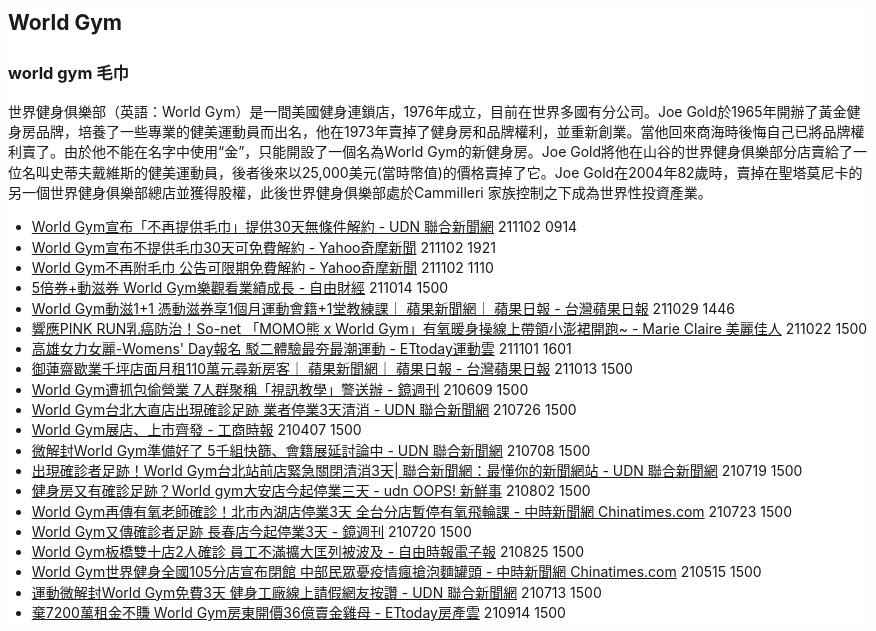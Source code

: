 ## World Gym

### world gym 毛巾

世界健身俱樂部（英語：World Gym）是一間美國健身連鎖店，1976年成立，目前在世界多國有分公司。Joe Gold於1965年開辦了黃金健身房品牌，培養了一些專業的健美運動員而出名，他在1973年賣掉了健身房和品牌權利，並重新創業。當他回來商海時後悔自己已將品牌權利賣了。由於他不能在名字中使用“金”，只能開設了一個名為World Gym的新健身房。Joe Gold將他在山谷的世界健身俱樂部分店賣給了一位名叫史蒂夫戴維斯的健美運動員，後者後來以25,000美元(當時幣值)的價格賣掉了它。Joe Gold在2004年82歲時，賣掉在聖塔莫尼卡的另一個世界健身俱樂部總店並獲得股權，此後世界健身俱樂部處於Cammilleri 家族控制之下成為世界性投資產業。
- [World Gym宣布「不再提供毛巾」提供30天無條件解約 - UDN 聯合新聞網](https://udn.com/news/story/7266/5860057 "World Gym宣布「不再提供毛巾」提供30天無條件解約 - UDN 聯合新聞網") 211102 0914
- [World Gym宣布不提供毛巾30天可免費解約 - Yahoo奇摩新聞](https://tw.tv.yahoo.com/world-gym%E5%AE%A3%E5%B8%83%E4%B8%8D%E6%8F%90%E4%BE%9B%E6%AF%9B%E5%B7%BE-30%E5%A4%A9%E5%8F%AF%E5%85%8D%E8%B2%BB%E8%A7%A3%E7%B4%84-051502048.html "World Gym宣布不提供毛巾30天可免費解約 - Yahoo奇摩新聞") 211102 1921
- [World Gym不再附毛巾 公告可限期免費解約 - Yahoo奇摩新聞](https://tw.news.yahoo.com/world-gym%E4%B8%8D%E5%86%8D%E9%99%84%E6%AF%9B%E5%B7%BE-%E5%85%AC%E5%91%8A%E5%8F%AF%E9%99%90%E6%9C%9F%E5%85%8D%E8%B2%BB%E8%A7%A3%E7%B4%84-031008770.html "World Gym不再附毛巾 公告可限期免費解約 - Yahoo奇摩新聞") 211102 1110
- [5倍券+動滋券 World Gym樂觀看業績成長 - 自由財經](https://ec.ltn.com.tw/article/breakingnews/3704452 "5倍券+動滋券 World Gym樂觀看業績成長 - 自由財經") 211014 1500
- [World Gym動滋1+1 憑動滋券享1個月運動會籍+1堂教練課｜ 蘋果新聞網｜ 蘋果日報 - 台灣蘋果日報](https://tw.appledaily.com/supplement/20211029/6N35BPRFLVAEXISVRACCFKH4JE/ "World Gym動滋1+1 憑動滋券享1個月運動會籍+1堂教練課｜ 蘋果新聞網｜ 蘋果日報 - 台灣蘋果日報") 211029 1446
- [響應PINK RUN乳癌防治！So-net 「MOMO熊 x World Gym」有氧暖身操線上帶領小澎裙開跑~ - Marie Claire 美麗佳人](https://www.marieclaire.com.tw/lifestyle/news/61268 "響應PINK RUN乳癌防治！So-net 「MOMO熊 x World Gym」有氧暖身操線上帶領小澎裙開跑~ - Marie Claire 美麗佳人") 211022 1500
- [高雄女力女麗-Womens' Day報名 駁二體驗最夯最潮運動 - ETtoday運動雲](https://sports.ettoday.net/news/2114128 "高雄女力女麗-Womens' Day報名 駁二體驗最夯最潮運動 - ETtoday運動雲") 211101 1601
- [御蓮齋歇業千坪店面月租110萬元尋新房客｜ 蘋果新聞網｜ 蘋果日報 - 台灣蘋果日報](https://tw.appledaily.com/property/20211013/2KSZN2N6URBAHFYQGCRWE2MAK4/ "御蓮齋歇業千坪店面月租110萬元尋新房客｜ 蘋果新聞網｜ 蘋果日報 - 台灣蘋果日報") 211013 1500
- [World Gym遭抓包偷營業 7人群聚稱「視訊教學」警送辦 - 鏡週刊](https://www.mirrormedia.mg/story/20210610edi001/ "World Gym遭抓包偷營業 7人群聚稱「視訊教學」警送辦 - 鏡週刊") 210609 1500
- [World Gym台北大直店出現確診足跡 業者停業3天清消 - UDN 聯合新聞網](https://udn.com/news/story/120940/5629258 "World Gym台北大直店出現確診足跡 業者停業3天清消 - UDN 聯合新聞網") 210726 1500
- [World Gym展店、上市齊發 - 工商時報](https://ctee.com.tw/news/industry/441005.html "World Gym展店、上市齊發 - 工商時報") 210407 1500
- [微解封World Gym準備好了 5千組快篩、會籍展延討論中 - UDN 聯合新聞網](https://udn.com/news/story/7266/5587872 "微解封World Gym準備好了 5千組快篩、會籍展延討論中 - UDN 聯合新聞網") 210708 1500
- [出現確診者足跡！World Gym台北站前店緊急關閉清消3天| 聯合新聞網：最懂你的新聞網站 - UDN 聯合新聞網](https://udn.com/news/story/120940/5611877 "出現確診者足跡！World Gym台北站前店緊急關閉清消3天| 聯合新聞網：最懂你的新聞網站 - UDN 聯合新聞網") 210719 1500
- [健身房又有確診足跡？World gym大安店今起停業三天 - udn OOPS! 新鮮事](https://udn.com/news/story/120940/5644041 "健身房又有確診足跡？World gym大安店今起停業三天 - udn OOPS! 新鮮事") 210802 1500
- [World Gym再傳有氧老師確診！北市內湖店停業3天 全台分店暫停有氧飛輪課 - 中時新聞網 Chinatimes.com](https://www.chinatimes.com/realtimenews/20210723005558-260405 "World Gym再傳有氧老師確診！北市內湖店停業3天 全台分店暫停有氧飛輪課 - 中時新聞網 Chinatimes.com") 210723 1500
- [World Gym又傳確診者足跡 長春店今起停業3天 - 鏡週刊](https://www.mirrormedia.mg/story/20210720edi004/ "World Gym又傳確診者足跡 長春店今起停業3天 - 鏡週刊") 210720 1500
- [World Gym板橋雙十店2人確診 員工不滿擴大匡列被波及 - 自由時報電子報](https://news.ltn.com.tw/news/life/breakingnews/3649581 "World Gym板橋雙十店2人確診 員工不滿擴大匡列被波及 - 自由時報電子報") 210825 1500
- [World Gym世界健身全國105分店宣布閉館 中部民眾憂疫情瘋搶泡麵罐頭 - 中時新聞網 Chinatimes.com](https://www.chinatimes.com/realtimenews/20210515002389-260405 "World Gym世界健身全國105分店宣布閉館 中部民眾憂疫情瘋搶泡麵罐頭 - 中時新聞網 Chinatimes.com") 210515 1500
- [運動微解封World Gym免費3天 健身工廠線上請假網友按讚 - UDN 聯合新聞網](https://udn.com/news/story/7266/5597767 "運動微解封World Gym免費3天 健身工廠線上請假網友按讚 - UDN 聯合新聞網") 210713 1500
- [棄7200萬租金不賺 World Gym房東開價36億賣金雞母 - ETtoday房產雲](https://house.ettoday.net/news/2078973 "棄7200萬租金不賺 World Gym房東開價36億賣金雞母 - ETtoday房產雲") 210914 1500
